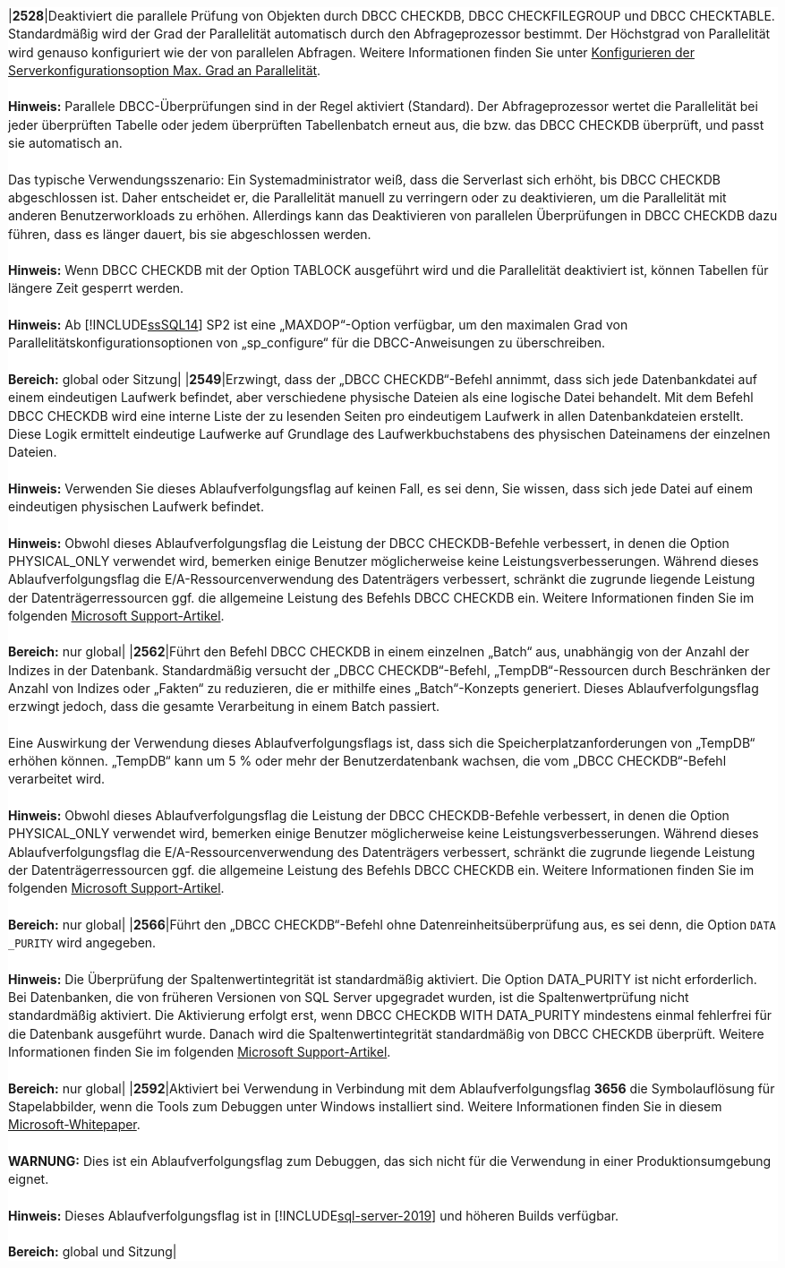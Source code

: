 |**2528**|Deaktiviert die parallele Prüfung von Objekten durch DBCC CHECKDB, DBCC CHECKFILEGROUP und DBCC CHECKTABLE. Standardmäßig wird der Grad der Parallelität automatisch durch den Abfrageprozessor bestimmt. Der Höchstgrad von Parallelität wird genauso konfiguriert wie der von parallelen Abfragen. Weitere Informationen finden Sie unter [Konfigurieren der Serverkonfigurationsoption Max. Grad an Parallelität](../../database-engine/configure-windows/configure-the-max-degree-of-parallelism-server-configuration-option.md).<br /><br />**Hinweis:** Parallele DBCC-Überprüfungen sind in der Regel aktiviert (Standard). Der Abfrageprozessor wertet die Parallelität bei jeder überprüften Tabelle oder jedem überprüften Tabellenbatch erneut aus, die bzw. das DBCC CHECKDB überprüft, und passt sie automatisch an.<br /><br />Das typische Verwendungsszenario: Ein Systemadministrator weiß, dass die Serverlast sich erhöht, bis DBCC CHECKDB abgeschlossen ist. Daher entscheidet er, die Parallelität manuell zu verringern oder zu deaktivieren, um die Parallelität mit anderen Benutzerworkloads zu erhöhen. Allerdings kann das Deaktivieren von parallelen Überprüfungen in DBCC CHECKDB dazu führen, dass es länger dauert, bis sie abgeschlossen werden.<br /><br />**Hinweis:** Wenn DBCC CHECKDB mit der Option TABLOCK ausgeführt wird und die Parallelität deaktiviert ist, können Tabellen für längere Zeit gesperrt werden.<br /><br />**Hinweis:** Ab [!INCLUDE[ssSQL14](../../includes/sssql14-md.md)] SP2 ist eine „MAXDOP“-Option verfügbar, um den maximalen Grad von Parallelitätskonfigurationsoptionen von „sp_configure“ für die DBCC-Anweisungen zu überschreiben.<br /><br />**Bereich:** global oder Sitzung|
|**2549**|Erzwingt, dass der „DBCC CHECKDB“-Befehl annimmt, dass sich jede Datenbankdatei auf einem eindeutigen Laufwerk befindet, aber verschiedene physische Dateien als eine logische Datei behandelt. Mit dem Befehl DBCC CHECKDB wird eine interne Liste der zu lesenden Seiten pro eindeutigem Laufwerk in allen Datenbankdateien erstellt. Diese Logik ermittelt eindeutige Laufwerke auf Grundlage des Laufwerkbuchstabens des physischen Dateinamens der einzelnen Dateien.<br /><br />**Hinweis:** Verwenden Sie dieses Ablaufverfolgungsflag auf keinen Fall, es sei denn, Sie wissen, dass sich jede Datei auf einem eindeutigen physischen Laufwerk befindet.<br /><br />**Hinweis:** Obwohl dieses Ablaufverfolgungsflag die Leistung der DBCC CHECKDB-Befehle verbessert, in denen die Option PHYSICAL_ONLY verwendet wird, bemerken einige Benutzer möglicherweise keine Leistungsverbesserungen. Während dieses Ablaufverfolgungsflag die E/A-Ressourcenverwendung des Datenträgers verbessert, schränkt die zugrunde liegende Leistung der Datenträgerressourcen ggf. die allgemeine Leistung des Befehls DBCC CHECKDB ein. Weitere Informationen finden Sie im folgenden [Microsoft Support-Artikel](https://support.microsoft.com/kb/2634571).<br /><br />**Bereich:** nur global| 
|**2562**|Führt den Befehl DBCC CHECKDB in einem einzelnen „Batch“ aus, unabhängig von der Anzahl der Indizes in der Datenbank. Standardmäßig versucht der „DBCC CHECKDB“-Befehl, „TempDB“-Ressourcen durch Beschränken der Anzahl von Indizes oder „Fakten“ zu reduzieren, die er mithilfe eines „Batch“-Konzepts generiert. Dieses Ablaufverfolgungsflag erzwingt jedoch, dass die gesamte Verarbeitung in einem Batch passiert.<br /><br />Eine Auswirkung der Verwendung dieses Ablaufverfolgungsflags ist, dass sich die Speicherplatzanforderungen von „TempDB“ erhöhen können. „TempDB“ kann um 5 % oder mehr der Benutzerdatenbank wachsen, die vom „DBCC CHECKDB“-Befehl verarbeitet wird.<br /><br />**Hinweis:** Obwohl dieses Ablaufverfolgungsflag die Leistung der DBCC CHECKDB-Befehle verbessert, in denen die Option PHYSICAL_ONLY verwendet wird, bemerken einige Benutzer möglicherweise keine Leistungsverbesserungen. Während dieses Ablaufverfolgungsflag die E/A-Ressourcenverwendung des Datenträgers verbessert, schränkt die zugrunde liegende Leistung der Datenträgerressourcen ggf. die allgemeine Leistung des Befehls DBCC CHECKDB ein. Weitere Informationen finden Sie im folgenden [Microsoft Support-Artikel](https://support.microsoft.com/kb/2634571).<br /><br />**Bereich:** nur global|
|**2566**|Führt den „DBCC CHECKDB“-Befehl ohne Datenreinheitsüberprüfung aus, es sei denn, die Option `DATA_PURITY` wird angegeben.<br /><br />**Hinweis:** Die Überprüfung der Spaltenwertintegrität ist standardmäßig aktiviert. Die Option DATA_PURITY ist nicht erforderlich. Bei Datenbanken, die von früheren Versionen von SQL Server upgegradet wurden, ist die Spaltenwertprüfung nicht standardmäßig aktiviert. Die Aktivierung erfolgt erst, wenn DBCC CHECKDB WITH DATA_PURITY mindestens einmal fehlerfrei für die Datenbank ausgeführt wurde. Danach wird die Spaltenwertintegrität standardmäßig von DBCC CHECKDB überprüft. Weitere Informationen finden Sie im folgenden [Microsoft Support-Artikel](https://support.microsoft.com/kb/945770).<br /><br />**Bereich:** nur global|
|**2592**|Aktiviert bei Verwendung in Verbindung mit dem Ablaufverfolgungsflag **3656** die Symbolauflösung für Stapelabbilder, wenn die Tools zum Debuggen unter Windows installiert sind. Weitere Informationen finden Sie in diesem [Microsoft-Whitepaper](https://www.microsoft.com/download/details.aspx?id=26666).<br /><br />**WARNUNG:** Dies ist ein Ablaufverfolgungsflag zum Debuggen, das sich nicht für die Verwendung in einer Produktionsumgebung eignet.<br /><br />**Hinweis:** Dieses Ablaufverfolgungsflag ist in [!INCLUDE[sql-server-2019](../../includes/sssqlv15-md.md)] und höheren Builds verfügbar. <br/><br/>**Bereich:** global und Sitzung|